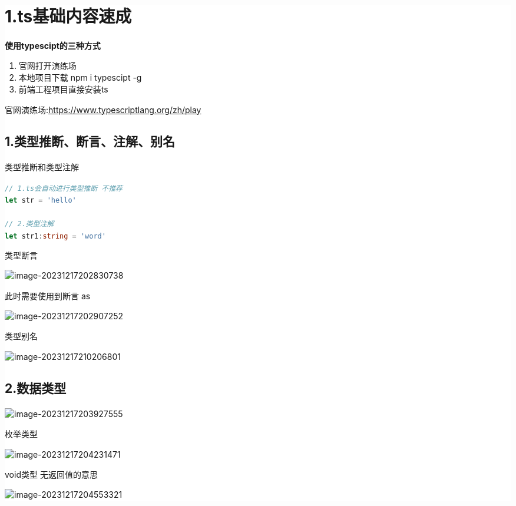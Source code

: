 # 1.ts基础内容速成

**使用typescipt的三种方式**

1. 官网打开演练场
2. 本地项目下载 npm i typescipt -g
3. 前端工程项目直接安装ts

官网演练场:https://www.typescriptlang.org/zh/play



## 1.类型推断、断言、注解、别名

类型推断和类型注解

```ts
// 1.ts会自动进行类型推断 不推荐
let str = 'hello'

// 2.类型注解
let str1:string = 'word'
```



类型断言

![image-20231217202830738](https://ttqblogimg.oss-cn-beijing.aliyuncs.com/image-20231217202830738.png)

此时需要使用到断言 as

![image-20231217202907252](https://ttqblogimg.oss-cn-beijing.aliyuncs.com/image-20231217202907252.png)



类型别名

![image-20231217210206801](https://ttqblogimg.oss-cn-beijing.aliyuncs.com/image-20231217210206801.png)



## 2.数据类型

![image-20231217203927555](https://ttqblogimg.oss-cn-beijing.aliyuncs.com/image-20231217203927555.png)



枚举类型

![image-20231217204231471](https://ttqblogimg.oss-cn-beijing.aliyuncs.com/image-20231217204231471.png)



void类型 无返回值的意思

![image-20231217204553321](https://ttqblogimg.oss-cn-beijing.aliyuncs.com/image-20231217204553321.png)
